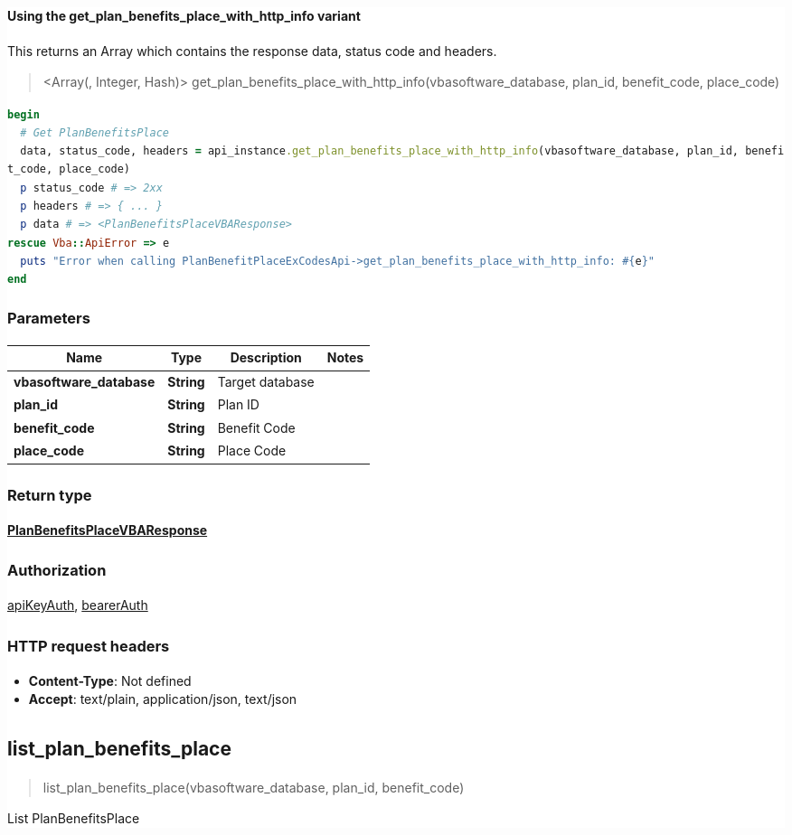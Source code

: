 
#### Using the get_plan_benefits_place_with_http_info variant

This returns an Array which contains the response data, status code and headers.

> <Array(<PlanBenefitsPlaceVBAResponse>, Integer, Hash)> get_plan_benefits_place_with_http_info(vbasoftware_database, plan_id, benefit_code, place_code)

```ruby
begin
  # Get PlanBenefitsPlace
  data, status_code, headers = api_instance.get_plan_benefits_place_with_http_info(vbasoftware_database, plan_id, benefit_code, place_code)
  p status_code # => 2xx
  p headers # => { ... }
  p data # => <PlanBenefitsPlaceVBAResponse>
rescue Vba::ApiError => e
  puts "Error when calling PlanBenefitPlaceExCodesApi->get_plan_benefits_place_with_http_info: #{e}"
end
```

### Parameters

| Name | Type | Description | Notes |
| ---- | ---- | ----------- | ----- |
| **vbasoftware_database** | **String** | Target database |  |
| **plan_id** | **String** | Plan ID |  |
| **benefit_code** | **String** | Benefit Code |  |
| **place_code** | **String** | Place Code |  |

### Return type

[**PlanBenefitsPlaceVBAResponse**](PlanBenefitsPlaceVBAResponse.md)

### Authorization

[apiKeyAuth](../README.md#apiKeyAuth), [bearerAuth](../README.md#bearerAuth)

### HTTP request headers

- **Content-Type**: Not defined
- **Accept**: text/plain, application/json, text/json


## list_plan_benefits_place

> <PlanBenefitsPlaceListVBAResponse> list_plan_benefits_place(vbasoftware_database, plan_id, benefit_code)

List PlanBenefitsPlace
